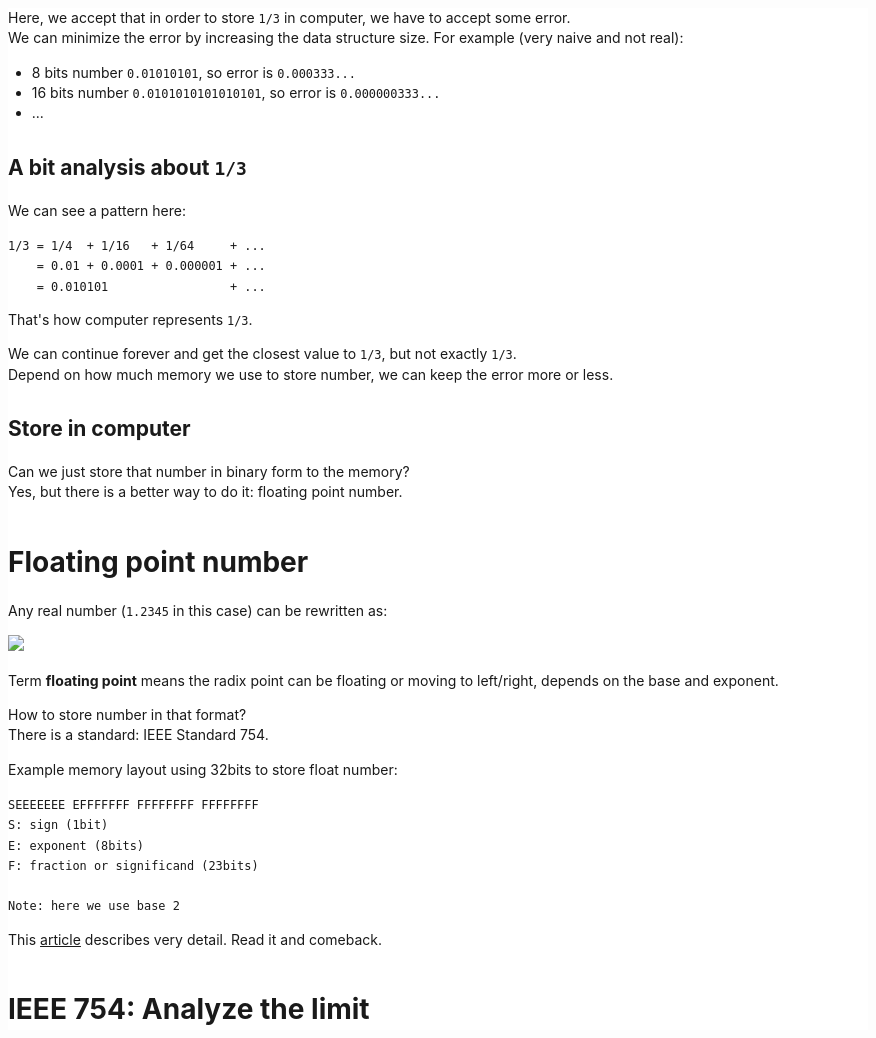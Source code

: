 Here, we accept that in order to store `1/3` in computer, we have to accept some error.  
We can minimize the error by increasing the data structure size. For example (very naive and not real):

- 8 bits number `0.01010101`, so error is `0.000333...`
- 16 bits number `0.0101010101010101`, so error is `0.000000333...`
- ...

## A bit analysis about `1/3`

We can see a pattern here:

```
1/3 = 1/4  + 1/16   + 1/64     + ...
    = 0.01 + 0.0001 + 0.000001 + ...
    = 0.010101                 + ...
```
That's how computer represents `1/3`.

We can continue forever and get the closest value to `1/3`, but not exactly `1/3`.  
Depend on how much memory we use to store number, we can keep the error more or less.

## Store in computer

Can we just store that number in binary form to the memory?  
Yes, but there is a better way to do it: floating point number.


# Floating point number

Any real number (`1.2345` in this case) can be rewritten as:

![](https://wikimedia.org/api/rest_v1/media/math/render/svg/ae814346939ac31086e1d0286c41d98e6b053102)

Term **floating point** means the radix point can be floating or moving to left/right, depends on the base and exponent.

How to store number in that format?  
There is a standard: IEEE Standard 754.

Example memory layout using 32bits to store float number:
```
SEEEEEEE EFFFFFFF FFFFFFFF FFFFFFFF
S: sign (1bit)
E: exponent (8bits)
F: fraction or significand (23bits)

Note: here we use base 2
```

This [article](https://steve.hollasch.net/cgindex/coding/ieeefloat.html) describes very detail. Read it and comeback.

# IEEE 754: Analyze the limit
